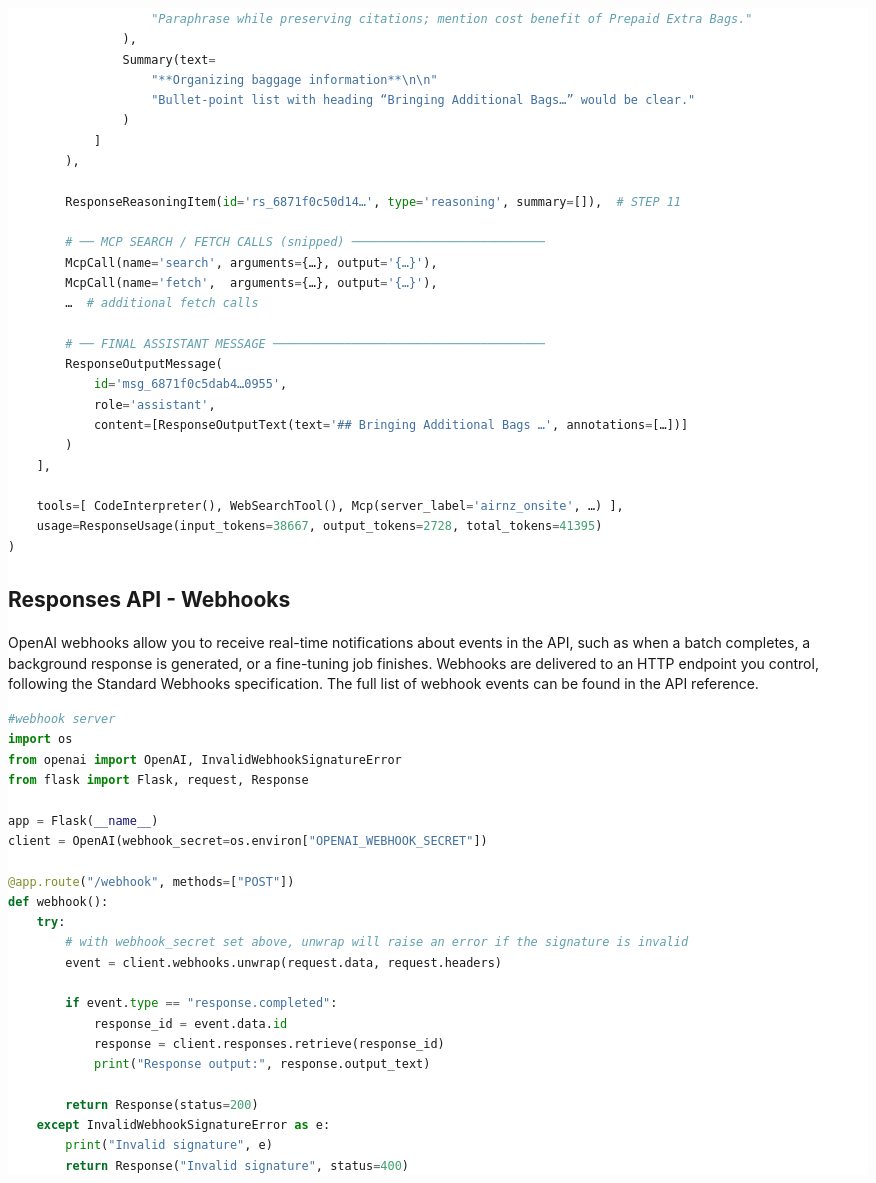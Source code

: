 ``` python
                    "Paraphrase while preserving citations; mention cost benefit of Prepaid Extra Bags."
                ),
                Summary(text=
                    "**Organizing baggage information**\n\n"
                    "Bullet-point list with heading “Bringing Additional Bags…” would be clear."
                )
            ]
        ),

        ResponseReasoningItem(id='rs_6871f0c50d14…', type='reasoning', summary=[]),  # STEP 11

        # ── MCP SEARCH / FETCH CALLS (snipped) ───────────────────────────
        McpCall(name='search', arguments={…}, output='{…}'),
        McpCall(name='fetch',  arguments={…}, output='{…}'),
        …  # additional fetch calls

        # ── FINAL ASSISTANT MESSAGE ──────────────────────────────────────
        ResponseOutputMessage(
            id='msg_6871f0c5dab4…0955',
            role='assistant',
            content=[ResponseOutputText(text='## Bringing Additional Bags …', annotations=[…])]
        )
    ],

    tools=[ CodeInterpreter(), WebSearchTool(), Mcp(server_label='airnz_onsite', …) ],
    usage=ResponseUsage(input_tokens=38667, output_tokens=2728, total_tokens=41395)
)
```

## Responses API - Webhooks

OpenAI webhooks allow you to receive real-time notifications about
events in the API, such as when a batch completes, a background response
is generated, or a fine-tuning job finishes. Webhooks are delivered to
an HTTP endpoint you control, following the Standard Webhooks
specification. The full list of webhook events can be found in the API
reference.

``` python
#webhook server
import os
from openai import OpenAI, InvalidWebhookSignatureError
from flask import Flask, request, Response

app = Flask(__name__)
client = OpenAI(webhook_secret=os.environ["OPENAI_WEBHOOK_SECRET"])

@app.route("/webhook", methods=["POST"])
def webhook():
    try:
        # with webhook_secret set above, unwrap will raise an error if the signature is invalid
        event = client.webhooks.unwrap(request.data, request.headers)

        if event.type == "response.completed":
            response_id = event.data.id
            response = client.responses.retrieve(response_id)
            print("Response output:", response.output_text)

        return Response(status=200)
    except InvalidWebhookSignatureError as e:
        print("Invalid signature", e)
        return Response("Invalid signature", status=400)
```